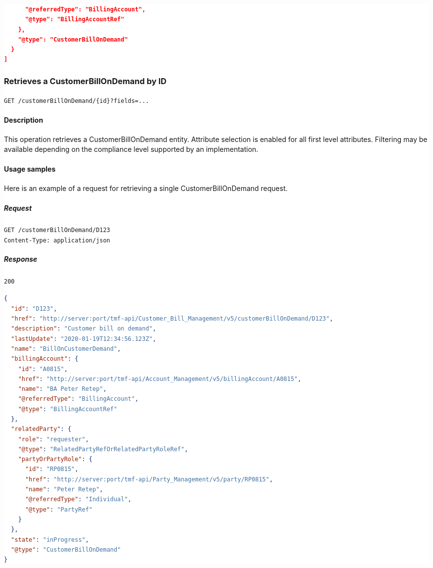 ```json
      "@referredType": "BillingAccount",
      "@type": "BillingAccountRef"
    },
    "@type": "CustomerBillOnDemand"
  }
]
```

### Retrieves a CustomerBillOnDemand by ID

`GET /customerBillOnDemand/{id}?fields=...`

#### Description

This operation retrieves a CustomerBillOnDemand entity. Attribute selection is enabled for all first level attributes. Filtering may be available depending on the compliance level supported by an implementation.

#### Usage samples

Here is an example of a request for retrieving a single CustomerBillOnDemand request.

##### Request

```
GET /customerBillOnDemand/D123
Content-Type: application/json
```

##### Response

```
200
```

```json
{
  "id": "D123",
  "href": "http://server:port/tmf-api/Customer_Bill_Management/v5/customerBillOnDemand/D123",
  "description": "Customer bill on demand",
  "lastUpdate": "2020-01-19T12:34:56.123Z",
  "name": "BillOnCustomerDemand",
  "billingAccount": {
    "id": "A0815",
    "href": "http://server:port/tmf-api/Account_Management/v5/billingAccount/A0815",
    "name": "BA Peter Retep",
    "@referredType": "BillingAccount",
    "@type": "BillingAccountRef"
  },
  "relatedParty": {
    "role": "requester",
    "@type": "RelatedPartyRefOrRelatedPartyRoleRef",
    "partyOrPartyRole": {
      "id": "RP0815",
      "href": "http://server:port/tmf-api/Party_Management/v5/party/RP0815",
      "name": "Peter Retep",
      "@referredType": "Individual",
      "@type": "PartyRef"
    }
  },
  "state": "inProgress",
  "@type": "CustomerBillOnDemand"
}
```
